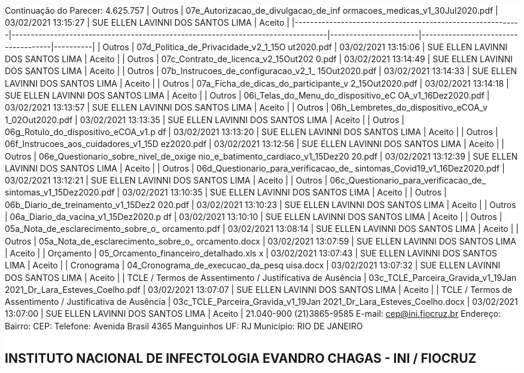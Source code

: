 Continuação do Parecer: 4.625.757
| Outros                                                    | 07e_Autorizacao_de_divulgacao_de_inf ormacoes_medicas_v1_30Jul2020.pdf           | 03/02/2021 13:15:27   | SUE ELLEN LAVINNI DOS SANTOS LIMA   | Aceito   |
|-----------------------------------------------------------|----------------------------------------------------------------------------------|-----------------------|-------------------------------------|----------|
| Outros                                                    | 07d_Politica_de_Privacidade_v2_1_15O ut2020.pdf                                  | 03/02/2021 13:15:06   | SUE ELLEN LAVINNI DOS SANTOS LIMA   | Aceito   |
| Outros                                                    | 07c_Contrato_de_licenca_v2_15Out202 0.pdf                                        | 03/02/2021 13:14:49   | SUE ELLEN LAVINNI DOS SANTOS LIMA   | Aceito   |
| Outros                                                    | 07b_Instrucoes_de_configuracao_v2_1_ 15Out2020.pdf                               | 03/02/2021 13:14:33   | SUE ELLEN LAVINNI DOS SANTOS LIMA   | Aceito   |
| Outros                                                    | 07a_Ficha_de_dicas_do_participante_v 2_15Out2020.pdf                             | 03/02/2021 13:14:18   | SUE ELLEN LAVINNI DOS SANTOS LIMA   | Aceito   |
| Outros                                                    | 06i_Telas_do_Menu_do_dispositivo_eC OA_v1_16Dez2020.pdf                          | 03/02/2021 13:13:57   | SUE ELLEN LAVINNI DOS SANTOS LIMA   | Aceito   |
| Outros                                                    | 06h_Lembretes_do_dispositivo_eCOA_v 1_02Out2020.pdf                              | 03/02/2021 13:13:35   | SUE ELLEN LAVINNI DOS SANTOS LIMA   | Aceito   |
| Outros                                                    | 06g_Rotulo_do_dispositivo_eCOA_v1.p df                                           | 03/02/2021 13:13:20   | SUE ELLEN LAVINNI DOS SANTOS LIMA   | Aceito   |
| Outros                                                    | 06f_Instrucoes_aos_cuidadores_v1_15D ez2020.pdf                                  | 03/02/2021 13:12:56   | SUE ELLEN LAVINNI DOS SANTOS LIMA   | Aceito   |
| Outros                                                    | 06e_Questionario_sobre_nivel_de_oxige nio_e_batimento_cardiaco_v1_15Dez20 20.pdf | 03/02/2021 13:12:39   | SUE ELLEN LAVINNI DOS SANTOS LIMA   | Aceito   |
| Outros                                                    | 06d_Questionario_para_verificacao_de_ sintomas_Covid19_v1_16Dez2020.pdf          | 03/02/2021 13:12:21   | SUE ELLEN LAVINNI DOS SANTOS LIMA   | Aceito   |
| Outros                                                    | 06c_Questionario_para_verificacao_de_ sintomas_v1_15Dez2020.pdf                  | 03/02/2021 13:10:35   | SUE ELLEN LAVINNI DOS SANTOS LIMA   | Aceito   |
| Outros                                                    | 06b_Diario_de_treinamento_v1_15Dez2 020.pdf                                      | 03/02/2021 13:10:23   | SUE ELLEN LAVINNI DOS SANTOS LIMA   | Aceito   |
| Outros                                                    | 06a_Diario_da_vacina_v1_15Dez2020.p df                                           | 03/02/2021 13:10:10   | SUE ELLEN LAVINNI DOS SANTOS LIMA   | Aceito   |
| Outros                                                    | 05a_Nota_de_esclarecimento_sobre_o_ orcamento.pdf                                | 03/02/2021 13:08:14   | SUE ELLEN LAVINNI DOS SANTOS LIMA   | Aceito   |
| Outros                                                    | 05a_Nota_de_esclarecimento_sobre_o_ orcamento.docx                               | 03/02/2021 13:07:59   | SUE ELLEN LAVINNI DOS SANTOS LIMA   | Aceito   |
| Orçamento                                                 | 05_Orcamento_financeiro_detalhado.xls x                                          | 03/02/2021 13:07:43   | SUE ELLEN LAVINNI DOS SANTOS LIMA   | Aceito   |
| Cronograma                                                | 04_Cronograma_de_execucao_da_pesq uisa.docx                                      | 03/02/2021 13:07:32   | SUE ELLEN LAVINNI DOS SANTOS LIMA   | Aceito   |
| TCLE / Termos de Assentimento / Justificativa de Ausência | 03c_TCLE_Parceira_Gravida_v1_19Jan 2021_Dr_Lara_Esteves_Coelho.pdf               | 03/02/2021 13:07:07   | SUE ELLEN LAVINNI DOS SANTOS LIMA   | Aceito   |
| TCLE / Termos de Assentimento / Justificativa de Ausência | 03c_TCLE_Parceira_Gravida_v1_19Jan 2021_Dr_Lara_Esteves_Coelho.docx              | 03/02/2021 13:07:00   | SUE ELLEN LAVINNI DOS SANTOS LIMA   | Aceito   |
21.040-900
(21)3865-9585
E-mail:
cep@ini.fiocruz.br
Endereço:
Bairro:
CEP:
Telefone:
Avenida Brasil 4365
Manguinhos
UF: RJ
Município:
RIO DE JANEIRO
## INSTITUTO NACIONAL DE INFECTOLOGIA EVANDRO CHAGAS - INI / FIOCRUZ
